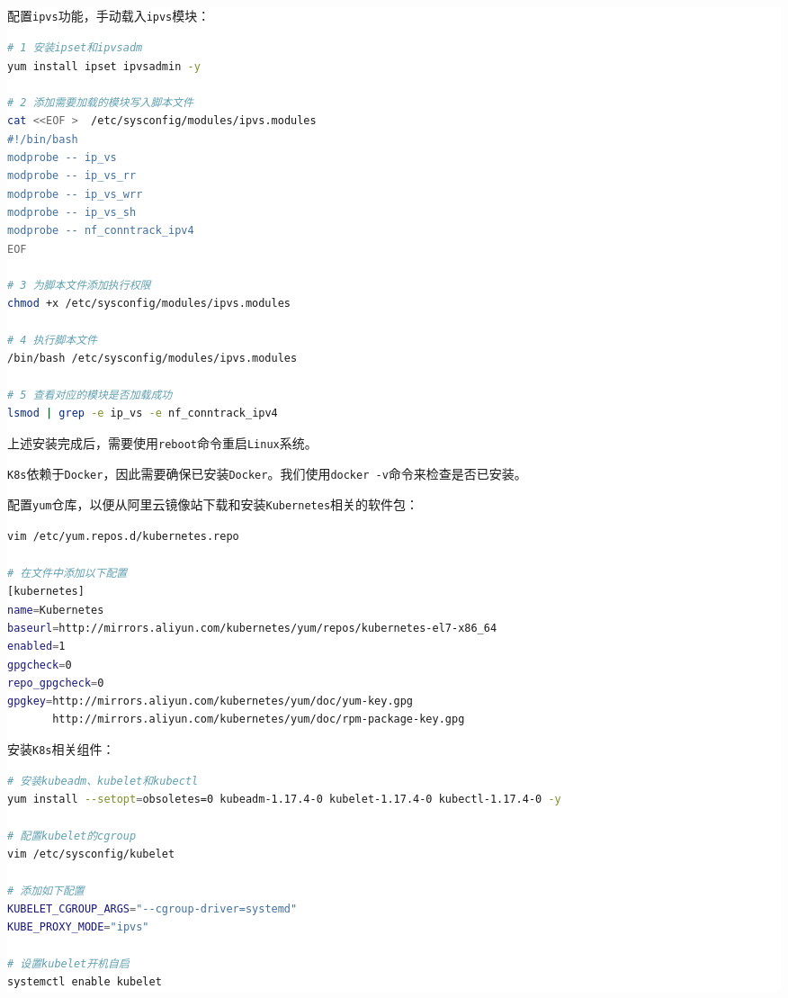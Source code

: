 配置`ipvs`功能，手动载入`ipvs`模块：

```bash
# 1 安装ipset和ipvsadm
yum install ipset ipvsadmin -y

# 2 添加需要加载的模块写入脚本文件
cat <<EOF >  /etc/sysconfig/modules/ipvs.modules
#!/bin/bash
modprobe -- ip_vs
modprobe -- ip_vs_rr
modprobe -- ip_vs_wrr
modprobe -- ip_vs_sh
modprobe -- nf_conntrack_ipv4
EOF

# 3 为脚本文件添加执行权限
chmod +x /etc/sysconfig/modules/ipvs.modules

# 4 执行脚本文件
/bin/bash /etc/sysconfig/modules/ipvs.modules

# 5 查看对应的模块是否加载成功
lsmod | grep -e ip_vs -e nf_conntrack_ipv4
```

上述安装完成后，需要使用`reboot`命令重启`Linux`系统。

`K8s`依赖于`Docker`，因此需要确保已安装`Docker`。我们使用`docker -v`命令来检查是否已安装。

配置`yum`仓库，以便从阿里云镜像站下载和安装`Kubernetes`相关的软件包：

```bash
vim /etc/yum.repos.d/kubernetes.repo

# 在文件中添加以下配置
[kubernetes]
name=Kubernetes
baseurl=http://mirrors.aliyun.com/kubernetes/yum/repos/kubernetes-el7-x86_64
enabled=1
gpgcheck=0
repo_gpgcheck=0
gpgkey=http://mirrors.aliyun.com/kubernetes/yum/doc/yum-key.gpg
       http://mirrors.aliyun.com/kubernetes/yum/doc/rpm-package-key.gpg
```

安装`K8s`相关组件：

```bash
# 安装kubeadm、kubelet和kubectl
yum install --setopt=obsoletes=0 kubeadm-1.17.4-0 kubelet-1.17.4-0 kubectl-1.17.4-0 -y

# 配置kubelet的cgroup
vim /etc/sysconfig/kubelet

# 添加如下配置
KUBELET_CGROUP_ARGS="--cgroup-driver=systemd"
KUBE_PROXY_MODE="ipvs"

# 设置kubelet开机自启
systemctl enable kubelet
```
